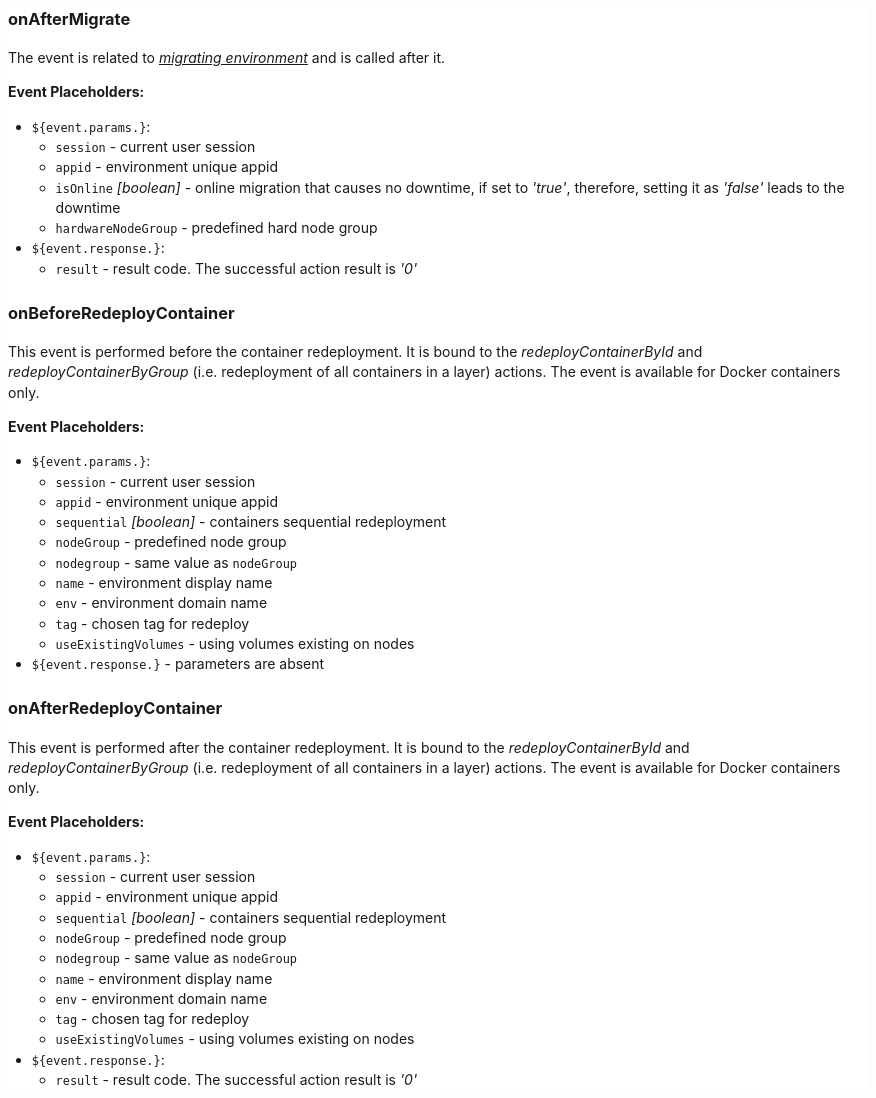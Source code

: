 ### onAfterMigrate

The event is related to <a href="https://www.virtuozzo.com/application-platform-docs/environment-regions-migration/" target="_blank">*migrating environment*</a> and is called after it.

**Event Placeholders:**

- `${event.params.}`:
    - `session` - current user session
    - `appid` - environment unique appid
    - `isOnline` *[boolean]* - online migration that causes no downtime, if set to *'true'*, therefore, setting it as *'false'* leads to the downtime
    - `hardwareNodeGroup` - predefined hard node group
- `${event.response.}`:
    - `result` - result code. The successful action result is *'0'*

### onBeforeRedeployContainer

This event is performed before the container redeployment. It is bound to the *redeployContainerById* and *redeployContainerByGroup* (i.e. redeployment of all containers in a layer) actions. The event is available for Docker containers only.

**Event Placeholders:**

- `${event.params.}`:
    - `session` - current user session
    - `appid` - environment unique appid
    - `sequential` *[boolean]* - containers sequential redeployment
    - `nodeGroup` - predefined node group
    - `nodegroup` - same value as `nodeGroup`
    - `name` - environment display name
    - `env` - environment domain name
    - `tag` - chosen tag for redeploy
    - `useExistingVolumes` - using volumes existing on nodes
- `${event.response.}` - parameters are absent

### onAfterRedeployContainer

This event is performed after the container redeployment. It is bound to the *redeployContainerById* and *redeployContainerByGroup* (i.e. redeployment of all containers in a layer) actions. The event is available for Docker containers only.

**Event Placeholders:**

- `${event.params.}`:
    - `session` - current user session
    - `appid` - environment unique appid
    - `sequential` *[boolean]* - containers sequential redeployment
    - `nodeGroup` - predefined node group
    - `nodegroup` - same value as `nodeGroup`
    - `name` - environment display name
    - `env` - environment domain name
    - `tag` - chosen tag for redeploy
    - `useExistingVolumes` - using volumes existing on nodes
- `${event.response.}`:
    - `result` - result code. The successful action result is *'0'*

